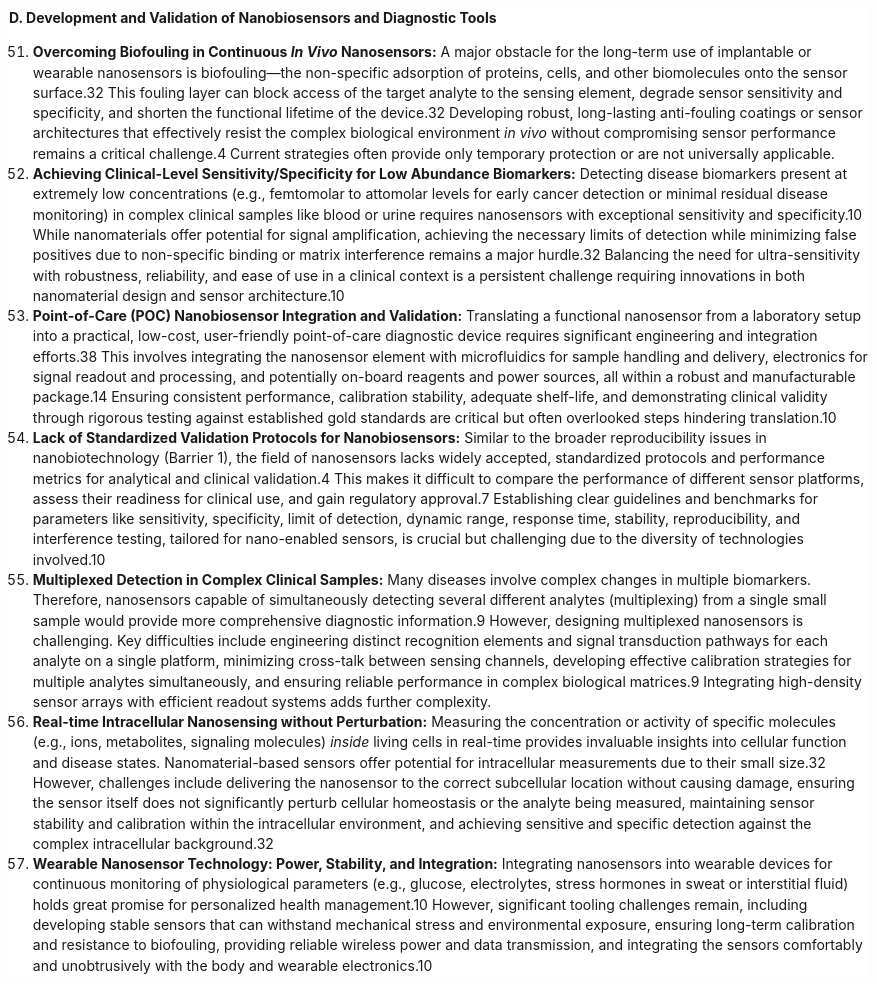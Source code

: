 **D. Development and Validation of Nanobiosensors and Diagnostic Tools**

51. **Overcoming Biofouling in Continuous *In Vivo* Nanosensors:** A major obstacle for the long-term use of implantable or wearable nanosensors is biofouling—the non-specific adsorption of proteins, cells, and other biomolecules onto the sensor surface.32 This fouling layer can block access of the target analyte to the sensing element, degrade sensor sensitivity and specificity, and shorten the functional lifetime of the device.32 Developing robust, long-lasting anti-fouling coatings or sensor architectures that effectively resist the complex biological environment *in vivo* without compromising sensor performance remains a critical challenge.4 Current strategies often provide only temporary protection or are not universally applicable.  
52. **Achieving Clinical-Level Sensitivity/Specificity for Low Abundance Biomarkers:** Detecting disease biomarkers present at extremely low concentrations (e.g., femtomolar to attomolar levels for early cancer detection or minimal residual disease monitoring) in complex clinical samples like blood or urine requires nanosensors with exceptional sensitivity and specificity.10 While nanomaterials offer potential for signal amplification, achieving the necessary limits of detection while minimizing false positives due to non-specific binding or matrix interference remains a major hurdle.32 Balancing the need for ultra-sensitivity with robustness, reliability, and ease of use in a clinical context is a persistent challenge requiring innovations in both nanomaterial design and sensor architecture.10  
53. **Point-of-Care (POC) Nanobiosensor Integration and Validation:** Translating a functional nanosensor from a laboratory setup into a practical, low-cost, user-friendly point-of-care diagnostic device requires significant engineering and integration efforts.38 This involves integrating the nanosensor element with microfluidics for sample handling and delivery, electronics for signal readout and processing, and potentially on-board reagents and power sources, all within a robust and manufacturable package.14 Ensuring consistent performance, calibration stability, adequate shelf-life, and demonstrating clinical validity through rigorous testing against established gold standards are critical but often overlooked steps hindering translation.10  
54. **Lack of Standardized Validation Protocols for Nanobiosensors:** Similar to the broader reproducibility issues in nanobiotechnology (Barrier 1), the field of nanosensors lacks widely accepted, standardized protocols and performance metrics for analytical and clinical validation.4 This makes it difficult to compare the performance of different sensor platforms, assess their readiness for clinical use, and gain regulatory approval.7 Establishing clear guidelines and benchmarks for parameters like sensitivity, specificity, limit of detection, dynamic range, response time, stability, reproducibility, and interference testing, tailored for nano-enabled sensors, is crucial but challenging due to the diversity of technologies involved.10  
55. **Multiplexed Detection in Complex Clinical Samples:** Many diseases involve complex changes in multiple biomarkers. Therefore, nanosensors capable of simultaneously detecting several different analytes (multiplexing) from a single small sample would provide more comprehensive diagnostic information.9 However, designing multiplexed nanosensors is challenging. Key difficulties include engineering distinct recognition elements and signal transduction pathways for each analyte on a single platform, minimizing cross-talk between sensing channels, developing effective calibration strategies for multiple analytes simultaneously, and ensuring reliable performance in complex biological matrices.9 Integrating high-density sensor arrays with efficient readout systems adds further complexity.  
56. **Real-time Intracellular Nanosensing without Perturbation:** Measuring the concentration or activity of specific molecules (e.g., ions, metabolites, signaling molecules) *inside* living cells in real-time provides invaluable insights into cellular function and disease states. Nanomaterial-based sensors offer potential for intracellular measurements due to their small size.32 However, challenges include delivering the nanosensor to the correct subcellular location without causing damage, ensuring the sensor itself does not significantly perturb cellular homeostasis or the analyte being measured, maintaining sensor stability and calibration within the intracellular environment, and achieving sensitive and specific detection against the complex intracellular background.32  
57. **Wearable Nanosensor Technology: Power, Stability, and Integration:** Integrating nanosensors into wearable devices for continuous monitoring of physiological parameters (e.g., glucose, electrolytes, stress hormones in sweat or interstitial fluid) holds great promise for personalized health management.10 However, significant tooling challenges remain, including developing stable sensors that can withstand mechanical stress and environmental exposure, ensuring long-term calibration and resistance to biofouling, providing reliable wireless power and data transmission, and integrating the sensors comfortably and unobtrusively with the body and wearable electronics.10  